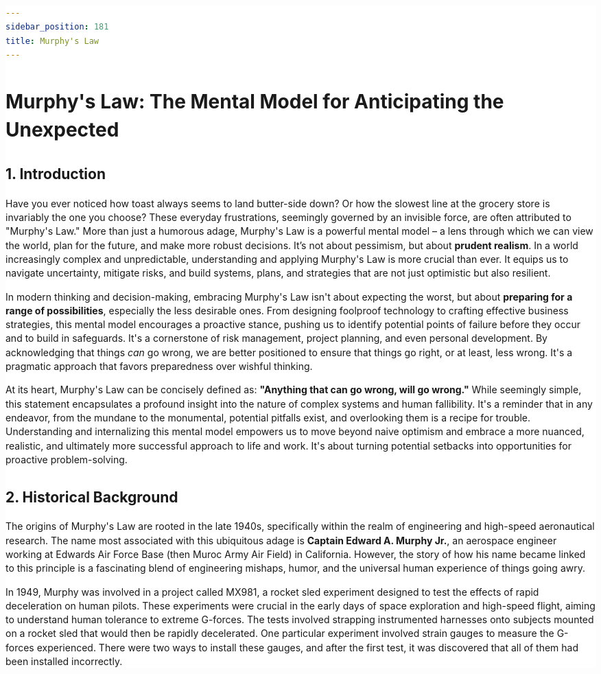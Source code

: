 ```yaml
---
sidebar_position: 181
title: Murphy's Law
---
```


# Murphy's Law: The Mental Model for Anticipating the Unexpected

## 1. Introduction

Have you ever noticed how toast always seems to land butter-side down? Or how the slowest line at the grocery store is invariably the one you choose?  These everyday frustrations, seemingly governed by an invisible force, are often attributed to "Murphy's Law."  More than just a humorous adage, Murphy's Law is a powerful mental model – a lens through which we can view the world, plan for the future, and make more robust decisions. It’s not about pessimism, but about **prudent realism**. In a world increasingly complex and unpredictable, understanding and applying Murphy's Law is more crucial than ever. It equips us to navigate uncertainty, mitigate risks, and build systems, plans, and strategies that are not just optimistic but also resilient.

In modern thinking and decision-making, embracing Murphy's Law isn't about expecting the worst, but about **preparing for a range of possibilities**, especially the less desirable ones.  From designing foolproof technology to crafting effective business strategies, this mental model encourages a proactive stance, pushing us to identify potential points of failure before they occur and to build in safeguards.  It's a cornerstone of risk management, project planning, and even personal development. By acknowledging that things *can* go wrong, we are better positioned to ensure that things go right, or at least, less wrong.  It's a pragmatic approach that favors preparedness over wishful thinking.

At its heart, Murphy's Law can be concisely defined as: **"Anything that can go wrong, will go wrong."**  While seemingly simple, this statement encapsulates a profound insight into the nature of complex systems and human fallibility. It's a reminder that in any endeavor, from the mundane to the monumental, potential pitfalls exist, and overlooking them is a recipe for trouble.  Understanding and internalizing this mental model empowers us to move beyond naive optimism and embrace a more nuanced, realistic, and ultimately more successful approach to life and work. It's about turning potential setbacks into opportunities for proactive problem-solving.

## 2. Historical Background

The origins of Murphy's Law are rooted in the late 1940s, specifically within the realm of engineering and high-speed aeronautical research.  The name most associated with this ubiquitous adage is **Captain Edward A. Murphy Jr.**, an aerospace engineer working at Edwards Air Force Base (then Muroc Army Air Field) in California.  However, the story of how his name became linked to this principle is a fascinating blend of engineering mishaps, humor, and the universal human experience of things going awry.

In 1949, Murphy was involved in a project called MX981, a rocket sled experiment designed to test the effects of rapid deceleration on human pilots.  These experiments were crucial in the early days of space exploration and high-speed flight, aiming to understand human tolerance to extreme G-forces.  The tests involved strapping instrumented harnesses onto subjects mounted on a rocket sled that would then be rapidly decelerated.  One particular experiment involved strain gauges to measure the G-forces experienced.  There were two ways to install these gauges, and after the first test, it was discovered that all of them had been installed incorrectly.
